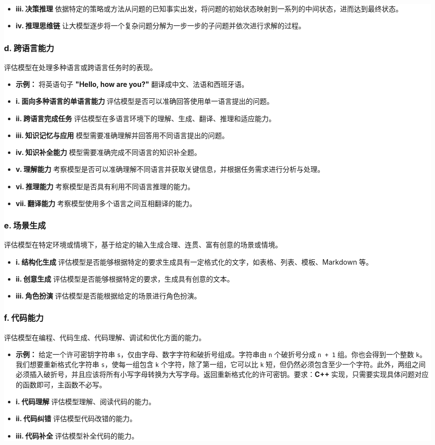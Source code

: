 - **iii. 决策推理**
  依据特定的策略或方法从问题的已知事实出发，将问题的初始状态映射到一系列的中间状态，进而达到最终状态。

- **iv. 推理思维链**
  让大模型逐步将一个复杂问题分解为一步一步的子问题并依次进行求解的过程。

### d. 跨语言能力
评估模型在处理多种语言或跨语言任务时的表现。

- **示例：** 将英语句子 **"Hello, how are you?"** 翻译成中文、法语和西班牙语。

- **i. 面向多种语言的单语言能力**
  评估模型是否可以准确回答使用单一语言提出的问题。

- **ii. 跨语言完成任务**
  评估模型在多语言环境下的理解、生成、翻译、推理和适应能力。

- **iii. 知识记忆与应用**
  模型需要准确理解并回答用不同语言提出的问题。

- **iv. 知识补全能力**
  模型需要准确完成不同语言的知识补全题。

- **v. 理解能力**
  考察模型是否可以准确理解不同语言并获取关键信息，并根据任务需求进行分析与处理。

- **vi. 推理能力**
  考察模型是否具有利用不同语言推理的能力。

- **vii. 翻译能力**
  考察模型使用多个语言之间互相翻译的能力。

### e. 场景生成
评估模型在特定环境或情境下，基于给定的输入生成合理、连贯、富有创意的场景或情境。

- **i. 结构化生成**
  评估模型是否能够根据特定的要求生成具有一定格式化的文字，如表格、列表、模板、Markdown 等。

- **ii. 创意生成**
  评估模型是否能够根据特定的要求，生成具有创意的文本。

- **iii. 角色扮演**
  评估模型是否能根据给定的场景进行角色扮演。

### f. 代码能力
评估模型在编程、代码生成、代码理解、调试和优化方面的能力。

- **示例：** 给定一个许可密钥字符串 `s`，仅由字母、数字字符和破折号组成。字符串由 `n` 个破折号分成 `n + 1` 组。你也会得到一个整数 `k`。我们想要重新格式化字符串 `s`，使每一组包含 `k` 个字符，除了第一组，它可以比 `k` 短，但仍然必须包含至少一个字符。此外，两组之间必须插入破折号，并且应该将所有小写字母转换为大写字母。返回重新格式化的许可密钥。要求：**C++** 实现，只需要实现具体问题对应的函数即可，主函数不必写。

- **i. 代码理解**
  评估模型理解、阅读代码的能力。

- **ii. 代码纠错**
  评估模型代码改错的能力。

- **iii. 代码补全**
  评估模型补全代码的能力。
